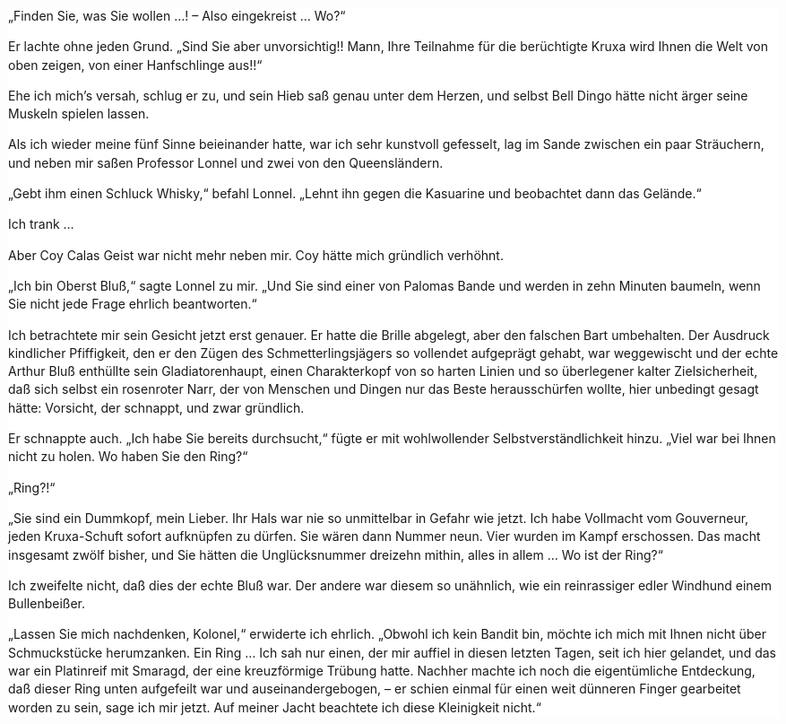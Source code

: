 „Finden Sie, was Sie wollen …! – Also eingekreist … Wo?“

Er lachte ohne jeden Grund. „Sind Sie aber unvorsichtig!! Mann, Ihre Teilnahme
für die berüchtigte Kruxa wird Ihnen die Welt von oben zeigen, von einer
Hanfschlinge aus!!“

Ehe ich mich’s versah, schlug er zu, und sein Hieb saß genau unter dem Herzen,
und selbst Bell Dingo hätte nicht ärger seine Muskeln spielen lassen.

Als ich wieder meine fünf Sinne beieinander hatte, war ich sehr kunstvoll
gefesselt, lag im Sande zwischen ein paar Sträuchern, und neben mir saßen
Professor Lonnel und zwei von den Queensländern.

„Gebt ihm einen Schluck Whisky,“ befahl Lonnel. „Lehnt ihn gegen die Kasuarine
und beobachtet dann das Gelände.“

Ich trank …

Aber Coy Calas Geist war nicht mehr neben mir. Coy hätte mich gründlich
verhöhnt.

„Ich bin Oberst Bluß,“ sagte Lonnel zu mir. „Und Sie sind einer von Palomas
Bande und werden in zehn Minuten baumeln, wenn Sie nicht jede Frage ehrlich
beantworten.“

Ich betrachtete mir sein Gesicht jetzt erst genauer. Er hatte die Brille
abgelegt, aber den falschen Bart umbehalten. Der Ausdruck kindlicher
Pfiffigkeit, den er den Zügen des Schmetterlingsjägers so vollendet aufgeprägt
gehabt, war weggewischt und der echte Arthur Bluß enthüllte sein
Gladiatorenhaupt, einen Charakterkopf von so harten Linien und so überlegener
kalter Zielsicherheit, daß sich selbst ein rosenroter Narr, der von Menschen
und Dingen nur das Beste herausschürfen wollte, hier unbedingt gesagt hätte:
Vorsicht, der schnappt, und zwar gründlich.

Er schnappte auch. „Ich habe Sie bereits durchsucht,“ fügte er mit
wohlwollender Selbstverständlichkeit hinzu. „Viel war bei Ihnen nicht zu holen.
Wo haben Sie den Ring?“

„Ring?!“

„Sie sind ein Dummkopf, mein Lieber. Ihr Hals war nie so unmittelbar in Gefahr
wie jetzt. Ich habe Vollmacht vom Gouverneur, jeden Kruxa-Schuft sofort
aufknüpfen zu dürfen. Sie wären dann Nummer neun. Vier wurden im Kampf
erschossen. Das macht insgesamt zwölf bisher, und Sie hätten die Unglücksnummer
dreizehn mithin, alles in allem … Wo ist der Ring?“

Ich zweifelte nicht, daß dies der echte Bluß war. Der andere war diesem so
unähnlich, wie ein reinrassiger edler Windhund einem Bullenbeißer.

„Lassen Sie mich nachdenken, Kolonel,“ erwiderte ich ehrlich. „Obwohl ich kein
Bandit bin, möchte ich mich mit Ihnen nicht über Schmuckstücke herumzanken. Ein
Ring … Ich sah nur einen, der mir auffiel in diesen letzten Tagen, seit ich
hier gelandet, und das war ein Platinreif mit Smaragd, der eine kreuzförmige
Trübung hatte. Nachher machte ich noch die eigentümliche Entdeckung, daß dieser
Ring unten aufgefeilt war und auseinandergebogen, – er schien einmal für einen
weit dünneren Finger gearbeitet worden zu sein, sage ich mir jetzt. Auf meiner
Jacht beachtete ich diese Kleinigkeit nicht.“
